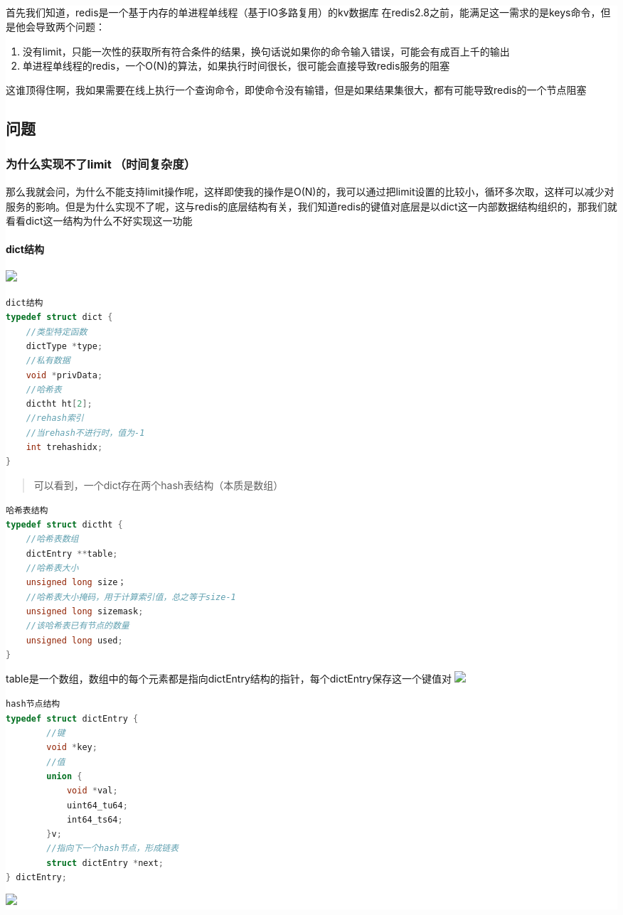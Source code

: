 
首先我们知道，redis是一个基于内存的单进程单线程（基于IO多路复用）的kv数据库
在redis2.8之前，能满足这一需求的是keys命令，但是他会导致两个问题：

1. 没有limit，只能一次性的获取所有符合条件的结果，换句话说如果你的命令输入错误，可能会有成百上千的输出
2. 单进程单线程的redis，一个O(N)的算法，如果执行时间很长，很可能会直接导致redis服务的阻塞

这谁顶得住啊，我如果需要在线上执行一个查询命令，即使命令没有输错，但是如果结果集很大，都有可能导致redis的一个节点阻塞

## 问题
### 为什么实现不了limit （时间复杂度）
那么我就会问，为什么不能支持limit操作呢，这样即使我的操作是O(N)的，我可以通过把limit设置的比较小，循环多次取，这样可以减少对服务的影响。但是为什么实现不了呢，这与redis的底层结构有关，我们知道redis的键值对底层是以dict这一内部数据结构组织的，那我们就看看dict这一结构为什么不好实现这一功能
#### dict结构
![](https://cdn.jsdelivr.net/gh/nber1994/fu0k@master/uPic/20181115173716041_1984082947.png)
```c
dict结构
typedef struct dict {
    //类型特定函数
    dictType *type;
    //私有数据
    void *privData;
    //哈希表
    dictht ht[2];
    //rehash索引
    //当rehash不进行时，值为-1
    int trehashidx;
}
```
> 可以看到，一个dict存在两个hash表结构（本质是数组）

```c
哈希表结构
typedef struct dictht {
    //哈希表数组
    dictEntry **table;
    //哈希表大小
    unsigned long size；
    //哈希表大小掩码，用于计算索引值，总之等于size-1
    unsigned long sizemask;
    //该哈希表已有节点的数量
    unsigned long used;
}
```

table是一个数组，数组中的每个元素都是指向dictEntry结构的指针，每个dictEntry保存这一个键值对
![](https://cdn.jsdelivr.net/gh/nber1994/fu0k@master/uPic/20181115172104868_1544804852.png)

```c
hash节点结构
typedef struct dictEntry {
        //键
        void *key;
        //值
        union {
            void *val;
            uint64_tu64;
            int64_ts64;
        }v;
        //指向下一个hash节点，形成链表
        struct dictEntry *next;
} dictEntry;
```
![](https://cdn.jsdelivr.net/gh/nber1994/fu0k@master/uPic/20181115172834333_457855334.png)
